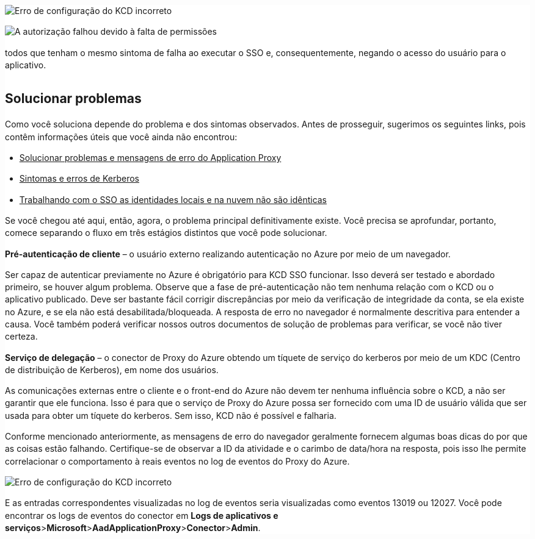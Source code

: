    ![Erro de configuração do KCD incorreto](./media/application-proxy-back-end-kerberos-constrained-delegation-how-to/graphic1.png)

   ![A autorização falhou devido à falta de permissões](./media/application-proxy-back-end-kerberos-constrained-delegation-how-to/graphic2.png)

todos que tenham o mesmo sintoma de falha ao executar o SSO e, consequentemente, negando o acesso do usuário para o aplicativo.

## <a name="troubleshooting"></a>Solucionar problemas

Como você soluciona depende do problema e dos sintomas observados. Antes de prosseguir, sugerimos os seguintes links, pois contêm informações úteis que você ainda não encontrou:

-   [Solucionar problemas e mensagens de erro do Application Proxy](https://docs.microsoft.com/azure/active-directory/active-directory-application-proxy-troubleshoot)

-   [Sintomas e erros de Kerberos](https://docs.microsoft.com/azure/active-directory/active-directory-application-proxy-troubleshoot#kerberos-errors)

-   [Trabalhando com o SSO as identidades locais e na nuvem não são idênticas](https://docs.microsoft.com/azure/active-directory/active-directory-application-proxy-sso-using-kcd#working-with-sso-when-on-premises-and-cloud-identities-are-not-identical)

Se você chegou até aqui, então, agora, o problema principal definitivamente existe. Você precisa se aprofundar, portanto, comece separando o fluxo em três estágios distintos que você pode solucionar.

**Pré-autenticação de cliente** – o usuário externo realizando autenticação no Azure por meio de um navegador.

Ser capaz de autenticar previamente no Azure é obrigatório para KCD SSO funcionar. Isso deverá ser testado e abordado primeiro, se houver algum problema. Observe que a fase de pré-autenticação não tem nenhuma relação com o KCD ou o aplicativo publicado. Deve ser bastante fácil corrigir discrepâncias por meio da verificação de integridade da conta, se ela existe no Azure, e se ela não está desabilitada/bloqueada. A resposta de erro no navegador é normalmente descritiva para entender a causa. Você também poderá verificar nossos outros documentos de solução de problemas para verificar, se você não tiver certeza.

**Serviço de delegação** – o conector de Proxy do Azure obtendo um tíquete de serviço do kerberos por meio de um KDC (Centro de distribuição de Kerberos), em nome dos usuários.

As comunicações externas entre o cliente e o front-end do Azure não devem ter nenhuma influência sobre o KCD, a não ser garantir que ele funciona. Isso é para que o serviço de Proxy do Azure possa ser fornecido com uma ID de usuário válida que ser usada para obter um tíquete do kerberos. Sem isso, KCD não é possível e falharia.

Conforme mencionado anteriormente, as mensagens de erro do navegador geralmente fornecem algumas boas dicas do por que as coisas estão falhando. Certifique-se de observar a ID da atividade e o carimbo de data/hora na resposta, pois isso lhe permite correlacionar o comportamento à reais eventos no log de eventos do Proxy do Azure.

   ![Erro de configuração do KCD incorreto](./media/application-proxy-back-end-kerberos-constrained-delegation-how-to/graphic3.png)

E as entradas correspondentes visualizadas no log de eventos seria visualizadas como eventos 13019 ou 12027. Você pode encontrar os logs de eventos do conector em **Logs de aplicativos e serviços**&gt;**Microsoft**&gt;**AadApplicationProxy**&gt;**Conector**&gt;**Admin**.
